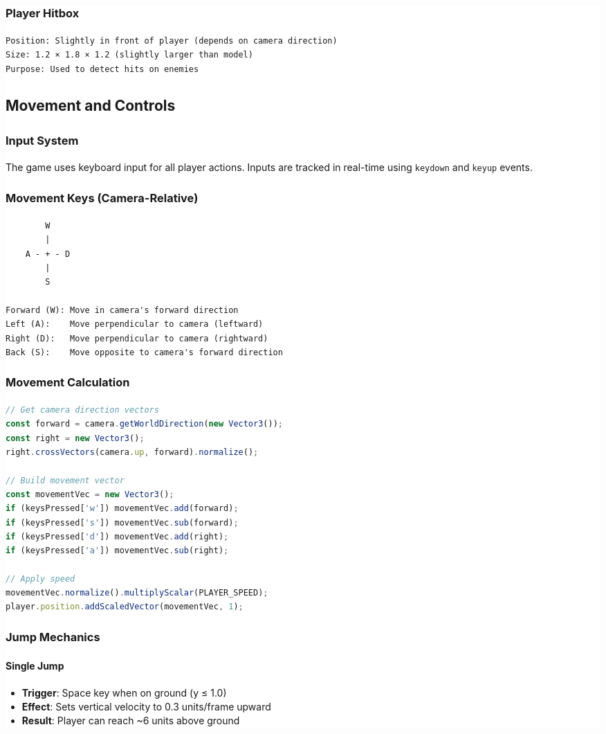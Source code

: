 ### Player Hitbox
```
Position: Slightly in front of player (depends on camera direction)
Size: 1.2 × 1.8 × 1.2 (slightly larger than model)
Purpose: Used to detect hits on enemies
```

## Movement and Controls

### Input System

The game uses keyboard input for all player actions. Inputs are tracked in real-time using `keydown` and `keyup` events.

### Movement Keys (Camera-Relative)

```
        W
        |
    A - + - D
        |
        S

Forward (W): Move in camera's forward direction
Left (A):    Move perpendicular to camera (leftward)
Right (D):   Move perpendicular to camera (rightward)
Back (S):    Move opposite to camera's forward direction
```

### Movement Calculation

```javascript
// Get camera direction vectors
const forward = camera.getWorldDirection(new Vector3());
const right = new Vector3();
right.crossVectors(camera.up, forward).normalize();

// Build movement vector
const movementVec = new Vector3();
if (keysPressed['w']) movementVec.add(forward);
if (keysPressed['s']) movementVec.sub(forward);
if (keysPressed['d']) movementVec.add(right);
if (keysPressed['a']) movementVec.sub(right);

// Apply speed
movementVec.normalize().multiplyScalar(PLAYER_SPEED);
player.position.addScaledVector(movementVec, 1);
```

### Jump Mechanics

#### Single Jump
- **Trigger**: Space key when on ground (y ≤ 1.0)
- **Effect**: Sets vertical velocity to 0.3 units/frame upward
- **Result**: Player can reach ~6 units above ground
